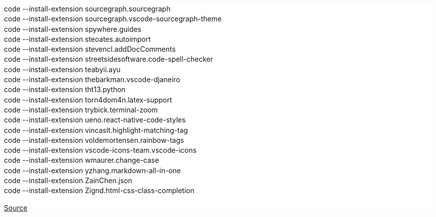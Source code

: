 code --install-extension sourcegraph.sourcegraph  
code --install-extension sourcegraph.vscode-sourcegraph-theme  
code --install-extension spywhere.guides  
code --install-extension steoates.autoimport  
code --install-extension stevencl.addDocComments  
code --install-extension streetsidesoftware.code-spell-checker  
code --install-extension teabyii.ayu  
code --install-extension thebarkman.vscode-djaneiro  
code --install-extension tht13.python  
code --install-extension torn4dom4n.latex-support  
code --install-extension trybick.terminal-zoom  
code --install-extension ueno.react-native-code-styles  
code --install-extension vincaslt.highlight-matching-tag  
code --install-extension voldemortensen.rainbow-tags  
code --install-extension vscode-icons-team.vscode-icons  
code --install-extension wmaurer.change-case  
code --install-extension yzhang.markdown-all-in-one  
code --install-extension ZainChen.json  
code --install-extension Zignd.html-css-class-completion


[Source](https://paulrohan.medium.com/vs-code-settings-extensions-tips-and-tricks-and-solutions-to-common-issues-for-my-web-ecad6bda5aa3)